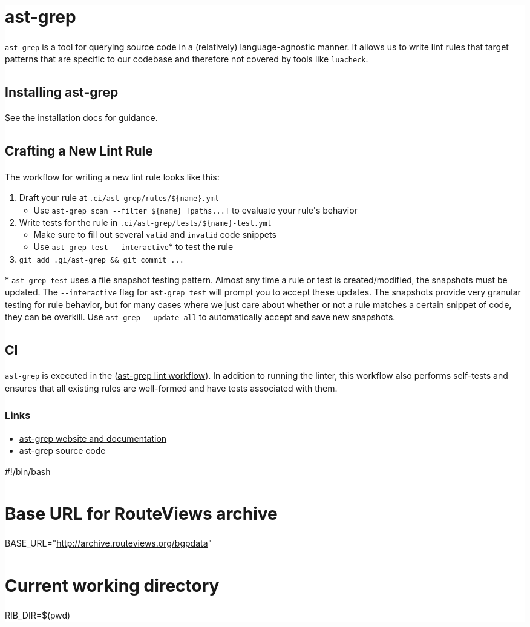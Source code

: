 # ast-grep

`ast-grep` is a tool for querying source code in a (relatively)
language-agnostic manner. It allows us to write lint rules that target patterns
that are specific to our codebase and therefore not covered by tools like
`luacheck`.

## Installing ast-grep

See the [installation docs](https://ast-grep.github.io/guide/quick-start.html#installation)
for guidance.


## Crafting a New Lint Rule

The workflow for writing a new lint rule looks like this:

1. Draft your rule at `.ci/ast-grep/rules/${name}.yml`
    * Use `ast-grep scan --filter ${name} [paths...]` to evaluate your rule's behavior
2. Write tests for the rule in `.ci/ast-grep/tests/${name}-test.yml`
    * Make sure to fill out several `valid` and `invalid` code snippets
    * Use `ast-grep test --interactive`* to test the rule
3. `git add .gi/ast-grep && git commit ...`

\* `ast-grep test` uses a file snapshot testing pattern. Almost any time a rule
or test is created/modified, the snapshots must be updated. The `--interactive`
flag for `ast-grep test` will prompt you to accept these updates. The snapshots
provide very granular testing for rule behavior, but for many cases where we
just care about whether or not a rule matches a certain snippet of code, they
can be overkill. Use `ast-grep --update-all` to automatically accept and save
new snapshots.

## CI

`ast-grep` is executed in the ([ast-grep lint
workflow](/.github/workflows/ast-grep.yml)). In addition to running the linter,
this workflow also performs self-tests and ensures that all existing rules are
well-formed and have tests associated with them.

### Links

* [ast-grep website and documentation](https://ast-grep.github.io)
* [ast-grep source code](https://github.com/ast-grep/ast-grep)

#!/bin/bash

# Base URL for RouteViews archive
BASE_URL="http://archive.routeviews.org/bgpdata"

# Current working directory
RIB_DIR=$(pwd)
